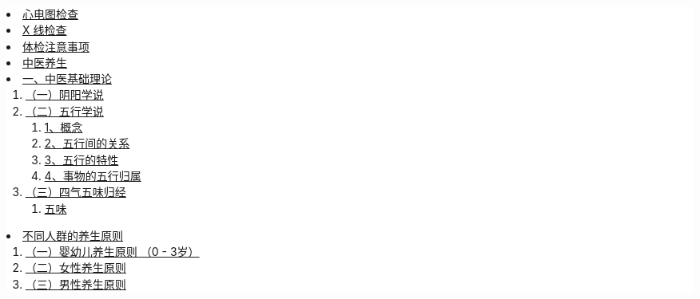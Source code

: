 <li><a data-tooltip-position="top" aria-label="Notes/营养学/营养学网课.md > 心电图检查" data-href="Notes/营养学/营养学网课.md#心电图检查" href="Notes/营养学/营养学网课.md#心电图检查" class="internal-link" target="_blank" rel="noopener">心电图检查</a></li>
<li><a data-tooltip-position="top" aria-label="Notes/营养学/营养学网课.md > X 线检查" data-href="Notes/营养学/营养学网课.md#X 线检查" href="Notes/营养学/营养学网课.md#X 线检查" class="internal-link" target="_blank" rel="noopener">X 线检查</a></li>
<li><a data-tooltip-position="top" aria-label="Notes/营养学/营养学网课.md > 体检注意事项" data-href="Notes/营养学/营养学网课.md#体检注意事项" href="Notes/营养学/营养学网课.md#体检注意事项" class="internal-link" target="_blank" rel="noopener">体检注意事项</a></li>
</ol>
</li>
</ol>
</li>
<li><a data-tooltip-position="top" aria-label="Notes/营养学/营养学网课.md > 中医养生" data-href="Notes/营养学/营养学网课.md#中医养生" href="Notes/营养学/营养学网课.md#中医养生" class="internal-link" target="_blank" rel="noopener">中医养生</a></li>
<li><a data-tooltip-position="top" aria-label="Notes/营养学/营养学网课.md > 一、中医基础理论" data-href="Notes/营养学/营养学网课.md#一、中医基础理论" href="Notes/营养学/营养学网课.md#一、中医基础理论" class="internal-link" target="_blank" rel="noopener">一、中医基础理论</a>
<ol>
<li><a data-tooltip-position="top" aria-label="Notes/营养学/营养学网课.md > （一）阴阳学说" data-href="Notes/营养学/营养学网课.md#（一）阴阳学说" href="Notes/营养学/营养学网课.md#（一）阴阳学说" class="internal-link" target="_blank" rel="noopener">（一）阴阳学说</a></li>
<li><a data-tooltip-position="top" aria-label="Notes/营养学/营养学网课.md > （二）五行学说" data-href="Notes/营养学/营养学网课.md#（二）五行学说" href="Notes/营养学/营养学网课.md#（二）五行学说" class="internal-link" target="_blank" rel="noopener">（二）五行学说</a>
<ol>
<li><a data-tooltip-position="top" aria-label="Notes/营养学/营养学网课.md > 1、概念" data-href="Notes/营养学/营养学网课.md#1、概念" href="Notes/营养学/营养学网课.md#1、概念" class="internal-link" target="_blank" rel="noopener">1、概念</a></li>
<li><a data-tooltip-position="top" aria-label="Notes/营养学/营养学网课.md > 2、五行间的关系" data-href="Notes/营养学/营养学网课.md#2、五行间的关系" href="Notes/营养学/营养学网课.md#2、五行间的关系" class="internal-link" target="_blank" rel="noopener">2、五行间的关系</a></li>
<li><a data-tooltip-position="top" aria-label="Notes/营养学/营养学网课.md > 3、五行的特性" data-href="Notes/营养学/营养学网课.md#3、五行的特性" href="Notes/营养学/营养学网课.md#3、五行的特性" class="internal-link" target="_blank" rel="noopener">3、五行的特性</a></li>
<li><a data-tooltip-position="top" aria-label="Notes/营养学/营养学网课.md > 4、事物的五行归属" data-href="Notes/营养学/营养学网课.md#4、事物的五行归属" href="Notes/营养学/营养学网课.md#4、事物的五行归属" class="internal-link" target="_blank" rel="noopener">4、事物的五行归属</a></li>
</ol>
</li>
<li><a data-tooltip-position="top" aria-label="Notes/营养学/营养学网课.md > （三）四气五味归经" data-href="Notes/营养学/营养学网课.md#（三）四气五味归经" href="Notes/营养学/营养学网课.md#（三）四气五味归经" class="internal-link" target="_blank" rel="noopener">（三）四气五味归经</a>
<ol>
<li><a data-tooltip-position="top" aria-label="Notes/营养学/营养学网课.md > 五味" data-href="Notes/营养学/营养学网课.md#五味" href="Notes/营养学/营养学网课.md#五味" class="internal-link" target="_blank" rel="noopener">五味</a></li>
</ol>
</li>
</ol>
</li>
<li><a data-tooltip-position="top" aria-label="Notes/营养学/营养学网课.md > 不同人群的养生原则" data-href="Notes/营养学/营养学网课.md#不同人群的养生原则" href="Notes/营养学/营养学网课.md#不同人群的养生原则" class="internal-link" target="_blank" rel="noopener">不同人群的养生原则</a>
<ol>
<li><a data-tooltip-position="top" aria-label="Notes/营养学/营养学网课.md > （一）婴幼儿养生原则 （0 - 3岁）" data-href="Notes/营养学/营养学网课.md#（一）婴幼儿养生原则 （0 - 3岁）" href="Notes/营养学/营养学网课.md#（一）婴幼儿养生原则 （0 - 3岁）" class="internal-link" target="_blank" rel="noopener">（一）婴幼儿养生原则 （0 - 3岁）</a></li>
<li><a data-tooltip-position="top" aria-label="Notes/营养学/营养学网课.md > （二）女性养生原则" data-href="Notes/营养学/营养学网课.md#（二）女性养生原则" href="Notes/营养学/营养学网课.md#（二）女性养生原则" class="internal-link" target="_blank" rel="noopener">（二）女性养生原则</a></li>
<li><a data-tooltip-position="top" aria-label="Notes/营养学/营养学网课.md > （三）男性养生原则" data-href="Notes/营养学/营养学网课.md#（三）男性养生原则" href="Notes/营养学/营养学网课.md#（三）男性养生原则" class="internal-link" target="_blank" rel="noopener">（三）男性养生原则</a></li>